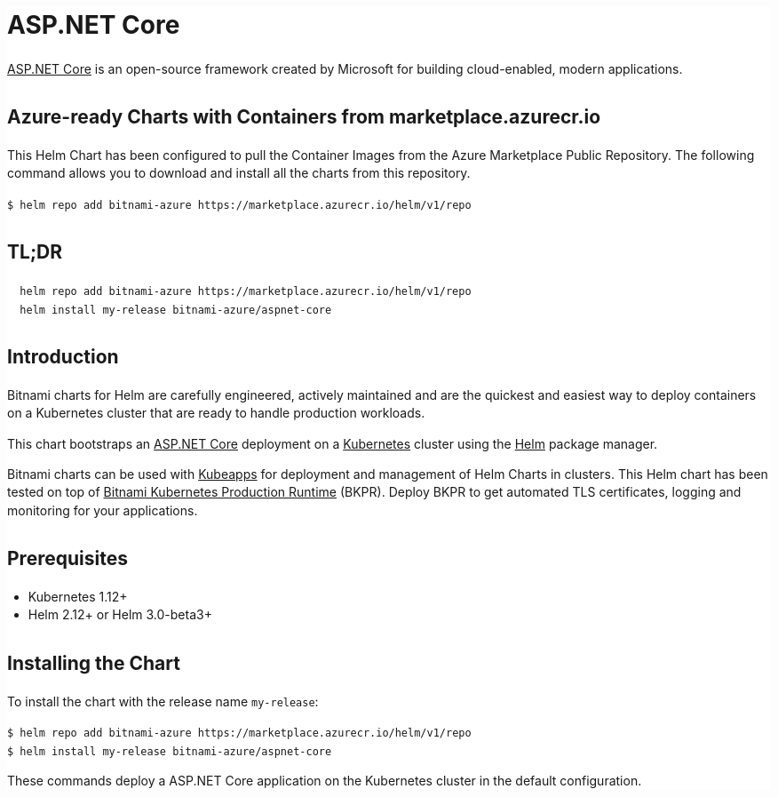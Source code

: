 # ASP.NET Core

[ASP.NET Core](https://docs.microsoft.com/en-us/aspnet/core) is an open-source framework created by Microsoft for building cloud-enabled, modern applications.

## Azure-ready Charts with Containers from marketplace.azurecr.io

This Helm Chart has been configured to pull the Container Images from the Azure Marketplace Public Repository.
The following command allows you to download and install all the charts from this repository.
```bash
$ helm repo add bitnami-azure https://marketplace.azurecr.io/helm/v1/repo
```
## TL;DR

```console
  helm repo add bitnami-azure https://marketplace.azurecr.io/helm/v1/repo
  helm install my-release bitnami-azure/aspnet-core
```

## Introduction

Bitnami charts for Helm are carefully engineered, actively maintained and are the quickest and easiest way to deploy containers on a Kubernetes cluster that are ready to handle production workloads.

This chart bootstraps an [ASP.NET Core](https://github.com/bitnami/bitnami-docker-aspnet-core) deployment on a [Kubernetes](http://kubernetes.io) cluster using the [Helm](https://helm.sh) package manager.

Bitnami charts can be used with [Kubeapps](https://kubeapps.com/) for deployment and management of Helm Charts in clusters. This Helm chart has been tested on top of [Bitnami Kubernetes Production Runtime](https://kubeprod.io/) (BKPR). Deploy BKPR to get automated TLS certificates, logging and monitoring for your applications.

## Prerequisites

- Kubernetes 1.12+
- Helm 2.12+ or Helm 3.0-beta3+

## Installing the Chart

To install the chart with the release name `my-release`:

```bash
$ helm repo add bitnami-azure https://marketplace.azurecr.io/helm/v1/repo
$ helm install my-release bitnami-azure/aspnet-core
```

These commands deploy a ASP.NET Core application on the Kubernetes cluster in the default configuration.
